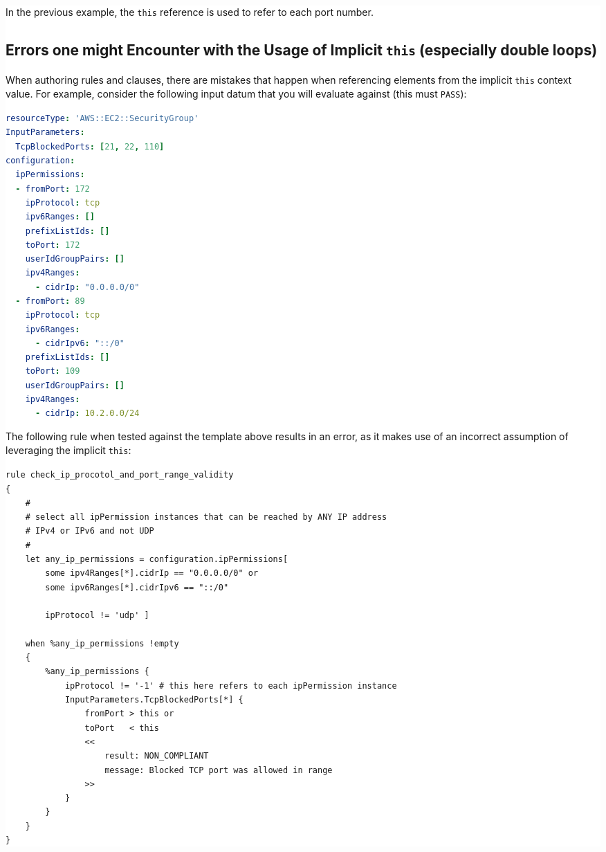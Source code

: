 In the previous example, the `this` reference is used to refer to each port number.

## Errors one might Encounter with the Usage of Implicit `this` (especially double loops)

When authoring rules and clauses, there are mistakes that happen when referencing elements from the implicit `this` context value. For example, consider the following input datum that you will evaluate against (this must `PASS`):

```yaml
resourceType: 'AWS::EC2::SecurityGroup'
InputParameters:
  TcpBlockedPorts: [21, 22, 110]
configuration:
  ipPermissions:
  - fromPort: 172
    ipProtocol: tcp
    ipv6Ranges: []
    prefixListIds: []
    toPort: 172
    userIdGroupPairs: []
    ipv4Ranges:
      - cidrIp: "0.0.0.0/0"   
  - fromPort: 89
    ipProtocol: tcp
    ipv6Ranges:
      - cidrIpv6: "::/0"
    prefixListIds: []
    toPort: 109
    userIdGroupPairs: []
    ipv4Ranges:
      - cidrIp: 10.2.0.0/24
```

The following rule when tested against the template above results in an error, as it makes use of an incorrect assumption of leveraging the implicit `this`:

```
rule check_ip_procotol_and_port_range_validity
{
    # 
    # select all ipPermission instances that can be reached by ANY IP address
    # IPv4 or IPv6 and not UDP
    #
    let any_ip_permissions = configuration.ipPermissions[ 
        some ipv4Ranges[*].cidrIp == "0.0.0.0/0" or
        some ipv6Ranges[*].cidrIpv6 == "::/0"

        ipProtocol != 'udp' ]
    
    when %any_ip_permissions !empty
    {
        %any_ip_permissions {
            ipProtocol != '-1' # this here refers to each ipPermission instance
            InputParameters.TcpBlockedPorts[*] {
                fromPort > this or 
                toPort   < this 
                <<
                    result: NON_COMPLIANT
                    message: Blocked TCP port was allowed in range
                >>
            }                
        }
    }
}
```